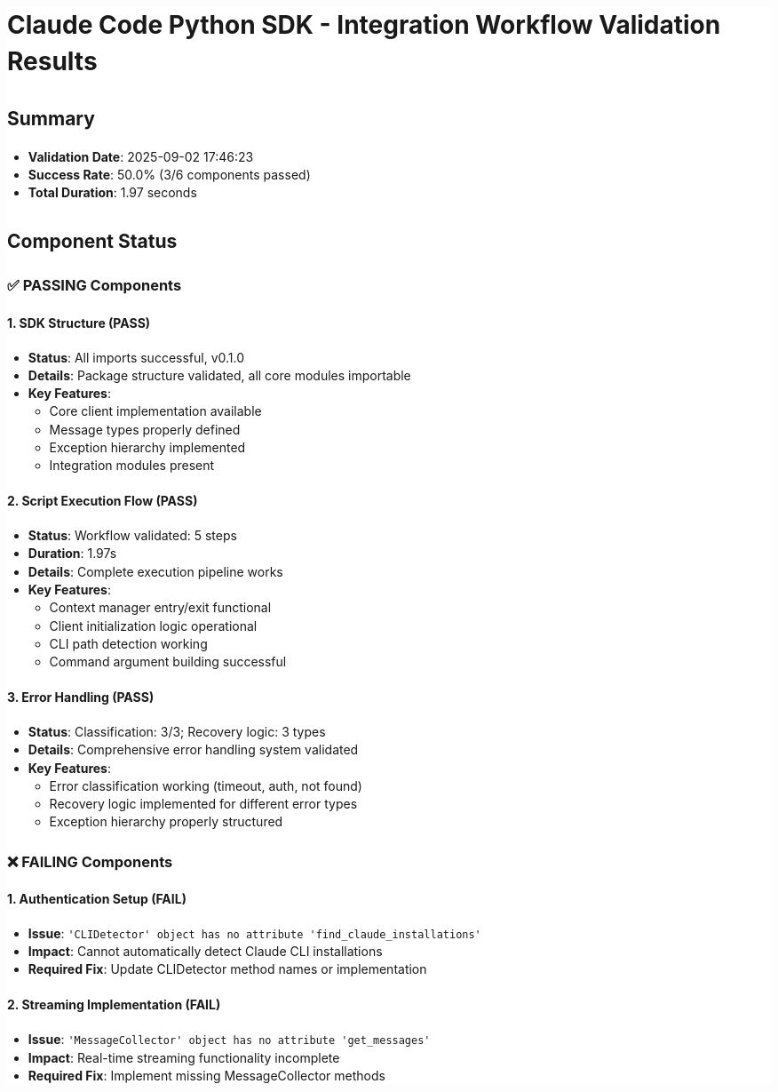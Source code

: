 # Claude Code Python SDK - Integration Workflow Validation Results

## Summary
- **Validation Date**: 2025-09-02 17:46:23
- **Success Rate**: 50.0% (3/6 components passed)
- **Total Duration**: 1.97 seconds

## Component Status

### ✅ PASSING Components

#### 1. SDK Structure (PASS)
- **Status**: All imports successful, v0.1.0
- **Details**: Package structure validated, all core modules importable
- **Key Features**:
  - Core client implementation available
  - Message types properly defined
  - Exception hierarchy implemented
  - Integration modules present

#### 2. Script Execution Flow (PASS) 
- **Status**: Workflow validated: 5 steps
- **Duration**: 1.97s
- **Details**: Complete execution pipeline works
- **Key Features**:
  - Context manager entry/exit functional
  - Client initialization logic operational
  - CLI path detection working
  - Command argument building successful

#### 3. Error Handling (PASS)
- **Status**: Classification: 3/3; Recovery logic: 3 types  
- **Details**: Comprehensive error handling system validated
- **Key Features**:
  - Error classification working (timeout, auth, not found)
  - Recovery logic implemented for different error types
  - Exception hierarchy properly structured

### ❌ FAILING Components

#### 1. Authentication Setup (FAIL)
- **Issue**: `'CLIDetector' object has no attribute 'find_claude_installations'`
- **Impact**: Cannot automatically detect Claude CLI installations
- **Required Fix**: Update CLIDetector method names or implementation

#### 2. Streaming Implementation (FAIL)
- **Issue**: `'MessageCollector' object has no attribute 'get_messages'`
- **Impact**: Real-time streaming functionality incomplete
- **Required Fix**: Implement missing MessageCollector methods

